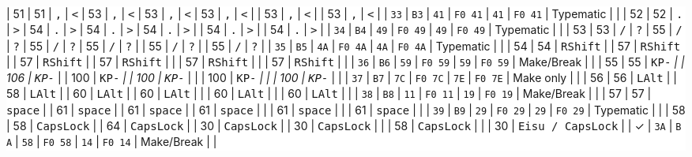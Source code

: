 | 51  | 51 | <kbd>,</kbd>          | <kbd>&lt;</kbd>     | 53  | <kbd>,</kbd>          | <kbd>&lt;</kbd>     | 53    | <kbd>,</kbd>          | <kbd>&lt;</kbd>     | 53    | <kbd>,</kbd>          | <kbd>&lt;</kbd>     |         | 53  | <kbd>,</kbd>          | <kbd>&lt;</kbd>     |         | 53    | <kbd>,</kbd>                 | <kbd>&lt;</kbd>     |         | <code>33</code>                                         | <code>B3</code>                         | <code>41</code>                                                         | <code>F0&nbsp;41</code>                                 | <code>41</code> | <code>F0&nbsp;41</code> | Typematic  |                                |
| 52  | 52 | <kbd>.</kbd>          | <kbd>&gt;</kbd>     | 54  | <kbd>.</kbd>          | <kbd>&gt;</kbd>     | 54    | <kbd>.</kbd>          | <kbd>&gt;</kbd>     | 54    | <kbd>.</kbd>          | <kbd>&gt;</kbd>     |         | 54  | <kbd>.</kbd>          | <kbd>&gt;</kbd>     |         | 54    | <kbd>.</kbd>                 | <kbd>&gt;</kbd>     |         | <code>34</code>                                         | <code>B4</code>                         | <code>49</code>                                                         | <code>F0&nbsp;49</code>                                 | <code>49</code> | <code>F0&nbsp;49</code> | Typematic  |                                |
| 53  | 53 | <kbd>/</kbd>          | <kbd>?</kbd>        | 55  | <kbd>/</kbd>          | <kbd>?</kbd>        | 55    | <kbd>/</kbd>          | <kbd>?</kbd>        | 55    | <kbd>/</kbd>          | <kbd>?</kbd>        |         | 55  | <kbd>/</kbd>          | <kbd>?</kbd>        |         | 55    | <kbd>/</kbd>                 | <kbd>?</kbd>        |         | <code>35</code>                                         | <code>B5</code>                         | <code>4A</code>                                                         | <code>F0&nbsp;4A</code>                                 | <code>4A</code> | <code>F0&nbsp;4A</code> | Typematic  |                                |
| 54  | 54 | <kbd>RShift</kbd>     |                     | 57  | <kbd>RShift</kbd>     |                     | 57    | <kbd>RShift</kbd>     |                     | 57    | <kbd>RShift</kbd>     |                     |         | 57  | <kbd>RShift</kbd>     |                     |         | 57    | <kbd>RShift</kbd>            |                     |         | <code>36</code>                                         | <code>B6</code>                         | <code>59</code>                                                         | <code>F0&nbsp;59</code>                                 | <code>59</code> | <code>F0&nbsp;59</code> | Make/Break |                                |
| 55  | 55 | <kbd>KP-*</kbd>       |                     | 106 | <kbd>KP-*</kbd>       |                     | 100   | <kbd>KP-*</kbd>       |                     | 100   | <kbd>KP-*</kbd>       |                     |         | 100 | <kbd>KP-*</kbd>       |                     |         | 100   | <kbd>KP-*</kbd>              |                     |         | <code>37</code>                                         | <code>B7</code>                         | <code>7C</code>                                                         | <code>F0&nbsp;7C</code>                                 | <code>7E</code> | <code>F0&nbsp;7E</code> | Make only  |                                |
| 56  | 56 | <kbd>LAlt</kbd>       |                     | 58  | <kbd>LAlt</kbd>       |                     | 60    | <kbd>LAlt</kbd>       |                     | 60    | <kbd>LAlt</kbd>       |                     |         | 60  | <kbd>LAlt</kbd>       |                     |         | 60    | <kbd>LAlt</kbd>              |                     |         | <code>38</code>                                         | <code>B8</code>                         | <code>11</code>                                                         | <code>F0&nbsp;11</code>                                 | <code>19</code> | <code>F0&nbsp;19</code> | Make/Break |                                |
| 57  | 57 | <kbd>space</kbd>      |                     | 61  | <kbd>space</kbd>      |                     | 61    | <kbd>space</kbd>      |                     | 61    | <kbd>space</kbd>      |                     |         | 61  | <kbd>space</kbd>      |                     |         | 61    | <kbd>space</kbd>             |                     |         | <code>39</code>                                         | <code>B9</code>                         | <code>29</code>                                                         | <code>F0&nbsp;29</code>                                 | <code>29</code> | <code>F0&nbsp;29</code> | Typematic  |                                |
| 58  | 58 | <kbd>CapsLock</kbd>   |                     | 64  | <kbd>CapsLock</kbd>   |                     | 30    | <kbd>CapsLock</kbd>   |                     | 30    | <kbd>CapsLock</kbd>   |                     |         | 58  | <kbd>CapsLock</kbd>   |                     |         | 30    | <kbd>Eisu / CapsLock</kbd>   |                     | &check; | <code>3A</code>                                         | <code>BA</code>                         | <code>58</code>                                                         | <code>F0&nbsp;58</code>                                 | <code>14</code> | <code>F0&nbsp;14</code> | Make/Break |                                |
